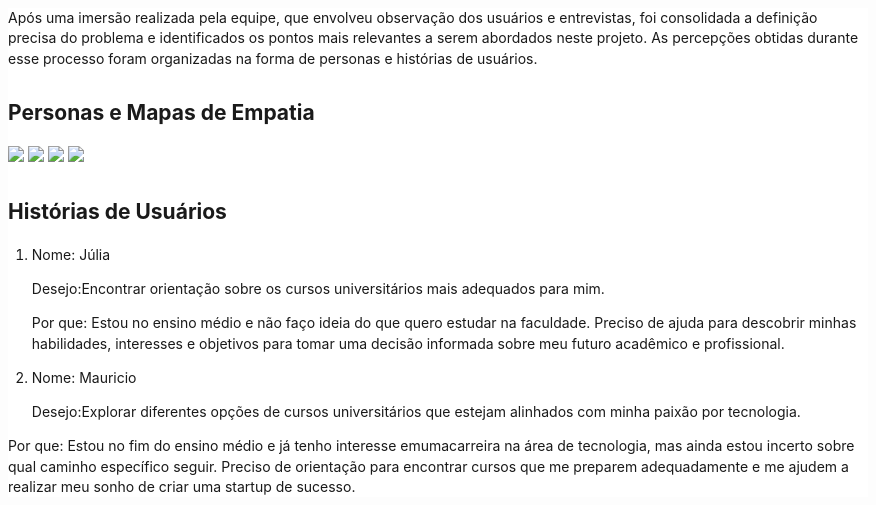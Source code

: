  Após uma imersão realizada pela equipe, que envolveu observação dos usuários e
 entrevistas, foi consolidada a definição precisa do problema e identificados os pontos mais
 relevantes a serem abordados neste projeto. As percepções obtidas durante esse processo
 foram organizadas na forma de personas e histórias de usuários.

## Personas e Mapas de Empatia
   
<img src="/pco-si-2024-1-tiaw-explorador-de-carreiras/docs/02 - relatório técnico/images/Persona (Júlia).png">
<img src="/pco-si-2024-1-tiaw-explorador-de-carreiras/docs/02 - relatório técnico/images/Persona (Maurício).png">
<img src="/pco-si-2024-1-tiaw-explorador-de-carreiras/docs/02 - relatório técnico/images/Persona (Carolina).png">
<img src="/pco-si-2024-1-tiaw-explorador-de-carreiras/docs/02 - relatório técnico/images/Persona (Rafael).png">

## Histórias de Usuários

1) Nome: Júlia 

   Desejo:Encontrar orientação
   sobre os cursos
   universitários mais
   adequados para mim.

   Por que:  Estou no ensino médio e
   não faço ideia do que
   quero estudar na
   faculdade. Preciso de
   ajuda para descobrir
   minhas habilidades,
   interesses e objetivos
   para tomar
   uma decisão informada
   sobre meu futuro
   acadêmico e profissional.

2) Nome: Mauricio 

   Desejo:Explorar diferentes
   opções de cursos
   universitários que estejam
   alinhados com minha
   paixão por tecnologia.
            
  Por que: Estou no fim do ensino
  médio e já tenho interesse
  emumacarreira na área
  de tecnologia, mas ainda
  estou incerto sobre qual
  caminho específico
  seguir. Preciso de
  orientação para encontrar
  cursos que me preparem
  adequadamente e me
  ajudem a realizar meu
  sonho de criar uma
  startup de sucesso.
